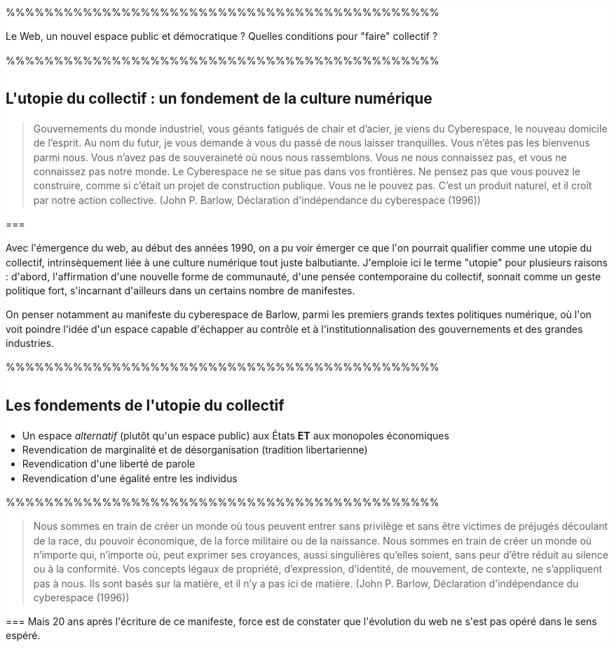 %%%%%%%%%%%%%%%%%%%%%%%%%%%%%%%%%%%%%%%%%%%%%



Le Web, un nouvel espace public et démocratique ?
Quelles conditions pour "faire" collectif ?

%%%%%%%%%%%%%%%%%%%%%%%%%%%%%%%%%%%%%%%%%%%%%



## L'utopie du collectif : un fondement de la culture numérique

>Gouvernements du monde industriel, vous géants fatigués de chair et d’acier, je viens du Cyberespace, le nouveau domicile de l’esprit. Au nom du futur, je vous demande à vous du passé de nous laisser tranquilles. Vous n’êtes pas les bienvenus parmi nous. Vous n’avez pas de souveraineté où nous nous rassemblons. Vous ne nous connaissez pas, et vous ne connaissez pas notre monde. Le Cyberespace ne se situe pas dans vos frontières. Ne pensez pas que vous pouvez le construire, comme si c’était un projet de construction publique. Vous ne le pouvez pas. C’est un produit naturel, et il croît par notre action collective. (John P. Barlow, Déclaration d'indépendance du cyberespace (1996))

===

Avec l'émergence du web, au début des années 1990, on a pu voir émerger ce que l'on pourrait qualifier comme une utopie du collectif, intrinsèquement liée à une culture numérique tout juste balbutiante. J'emploie ici le terme "utopie" pour plusieurs raisons : d'abord, l'affirmation d'une nouvelle forme de communauté, d'une pensée contemporaine du collectif, sonnait comme un geste politique fort, s'incarnant d'ailleurs dans un certains nombre de manifestes.

On penser notamment au manifeste du cyberespace de Barlow, parmi les premiers grands textes politiques numérique, où l'on voit poindre l'idée d'un espace capable d'échapper au contrôle et à l'institutionnalisation des gouvernements et des grandes industries.

%%%%%%%%%%%%%%%%%%%%%%%%%%%%%%%%%%%%%%%%%%%%%



## Les fondements de l'utopie du collectif
* Un espace *alternatif* (plutôt qu'un espace public) aux États **ET** aux monopoles économiques
* Revendication de marginalité et de désorganisation (tradition libertarienne)
* Revendication d'une liberté de parole
* Revendication d'une égalité entre les individus


%%%%%%%%%%%%%%%%%%%%%%%%%%%%%%%%%%%%%%%%%%%%%



>Nous sommes en train de créer un monde où tous peuvent entrer sans privilège et sans être victimes de préjugés découlant de la race, du pouvoir économique, de la force militaire ou de la naissance. Nous sommes en train de créer un monde où n’importe qui, n’importe où, peut exprimer ses croyances, aussi singulières qu’elles soient, sans peur d’être réduit au silence ou à la conformité. Vos concepts légaux de propriété, d’expression, d’identité, de mouvement, de contexte, ne s’appliquent pas à nous. Ils sont basés sur la matière, et il n’y a pas ici de matière. (John P. Barlow, Déclaration d'indépendance du cyberespace (1996))


===
Mais 20 ans après l'écriture de ce manifeste, force est de constater que l'évolution du web ne s'est pas opéré dans le sens espéré.
